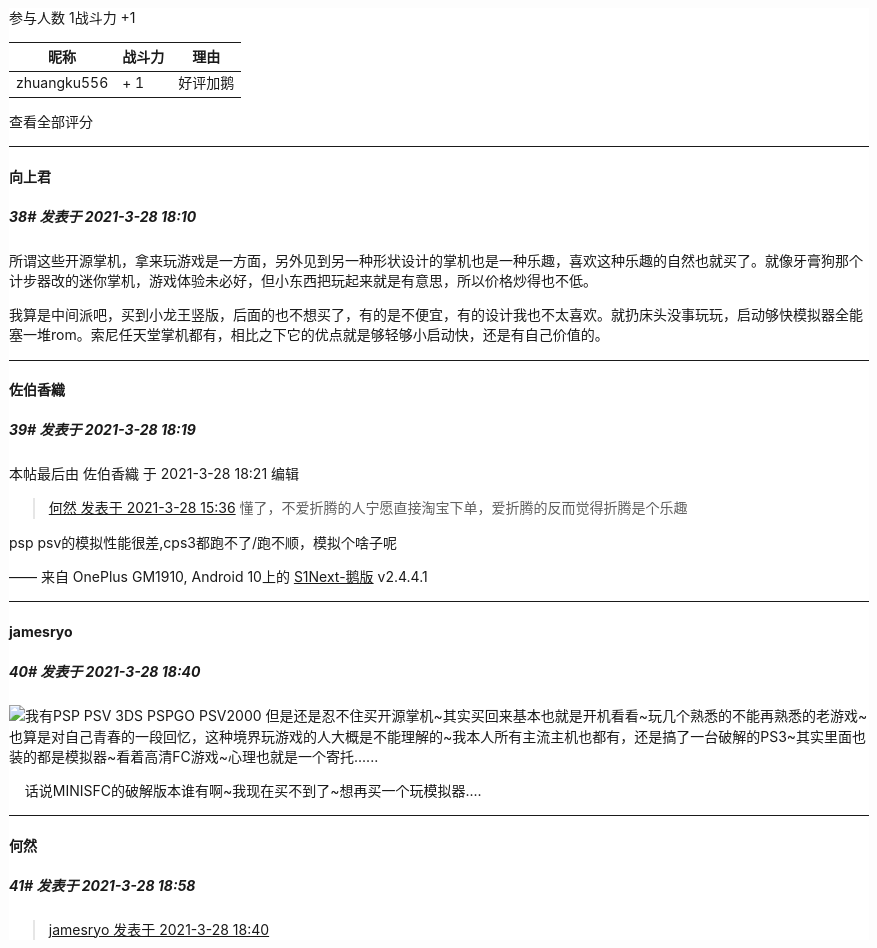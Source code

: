  参与人数 1战斗力 +1

|昵称|战斗力|理由|
|----|---|---|
| zhuangku556| + 1|好评加鹅|


查看全部评分


-----

####  向上君  
##### 38#       发表于 2021-3-28 18:10


所谓这些开源掌机，拿来玩游戏是一方面，另外见到另一种形状设计的掌机也是一种乐趣，喜欢这种乐趣的自然也就买了。就像牙膏狗那个计步器改的迷你掌机，游戏体验未必好，但小东西把玩起来就是有意思，所以价格炒得也不低。

我算是中间派吧，买到小龙王竖版，后面的也不想买了，有的是不便宜，有的设计我也不太喜欢。就扔床头没事玩玩，启动够快模拟器全能塞一堆rom。索尼任天堂掌机都有，相比之下它的优点就是够轻够小启动快，还是有自己价值的。


-----

####  佐伯香織  
##### 39#       发表于 2021-3-28 18:19


 本帖最后由 佐伯香織 于 2021-3-28 18:21 编辑 
<blockquote><a href="httphttps://bbs.saraba1st.com/2b/forum.php?mod=redirect&amp;goto=findpost&amp;pid=50757937&amp;ptid=1995405" target="_blank">何然 发表于 2021-3-28 15:36</a>
懂了，不爱折腾的人宁愿直接淘宝下单，爱折腾的反而觉得折腾是个乐趣</blockquote>
psp psv的模拟性能很差,cps3都跑不了/跑不顺，模拟个啥子呢

—— 来自 OnePlus GM1910, Android 10上的 [S1Next-鹅版](https://github.com/ykrank/S1-Next/releases) v2.4.4.1


-----

####  jamesryo  
##### 40#       发表于 2021-3-28 18:40


<img src="https://static.saraba1st.com/image/smiley/face2017/072.png" referrerpolicy="no-referrer">我有PSP PSV 3DS PSPGO PSV2000 但是还是忍不住买开源掌机~其实买回来基本也就是开机看看~玩几个熟悉的不能再熟悉的老游戏~也算是对自己青春的一段回忆，这种境界玩游戏的人大概是不能理解的~我本人所有主流主机也都有，还是搞了一台破解的PS3~其实里面也装的都是模拟器~看着高清FC游戏~心理也就是一个寄托......

    话说MINISFC的破解版本谁有啊~我现在买不到了~想再买一个玩模拟器....


-----

####  何然  
##### 41#       发表于 2021-3-28 18:58


<blockquote><a href="httphttps://bbs.saraba1st.com/2b/forum.php?mod=redirect&amp;goto=findpost&amp;pid=50759280&amp;ptid=1995405" target="_blank">jamesryo 发表于 2021-3-28 18:40</a>
